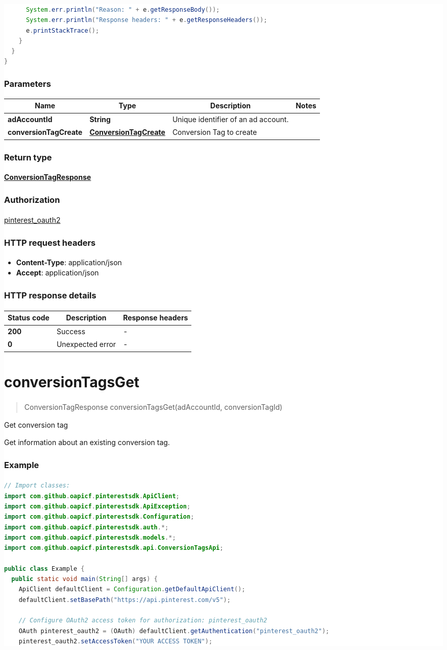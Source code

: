 ```java
      System.err.println("Reason: " + e.getResponseBody());
      System.err.println("Response headers: " + e.getResponseHeaders());
      e.printStackTrace();
    }
  }
}
```

### Parameters

| Name | Type | Description  | Notes |
|------------- | ------------- | ------------- | -------------|
| **adAccountId** | **String**| Unique identifier of an ad account. | |
| **conversionTagCreate** | [**ConversionTagCreate**](ConversionTagCreate.md)| Conversion Tag to create | |

### Return type

[**ConversionTagResponse**](ConversionTagResponse.md)

### Authorization

[pinterest_oauth2](../README.md#pinterest_oauth2)

### HTTP request headers

 - **Content-Type**: application/json
 - **Accept**: application/json

### HTTP response details
| Status code | Description | Response headers |
|-------------|-------------|------------------|
| **200** | Success |  -  |
| **0** | Unexpected error |  -  |

<a id="conversionTagsGet"></a>
# **conversionTagsGet**
> ConversionTagResponse conversionTagsGet(adAccountId, conversionTagId)

Get conversion tag

Get information about an existing conversion tag.

### Example
```java
// Import classes:
import com.github.oapicf.pinterestsdk.ApiClient;
import com.github.oapicf.pinterestsdk.ApiException;
import com.github.oapicf.pinterestsdk.Configuration;
import com.github.oapicf.pinterestsdk.auth.*;
import com.github.oapicf.pinterestsdk.models.*;
import com.github.oapicf.pinterestsdk.api.ConversionTagsApi;

public class Example {
  public static void main(String[] args) {
    ApiClient defaultClient = Configuration.getDefaultApiClient();
    defaultClient.setBasePath("https://api.pinterest.com/v5");
    
    // Configure OAuth2 access token for authorization: pinterest_oauth2
    OAuth pinterest_oauth2 = (OAuth) defaultClient.getAuthentication("pinterest_oauth2");
    pinterest_oauth2.setAccessToken("YOUR ACCESS TOKEN");

```